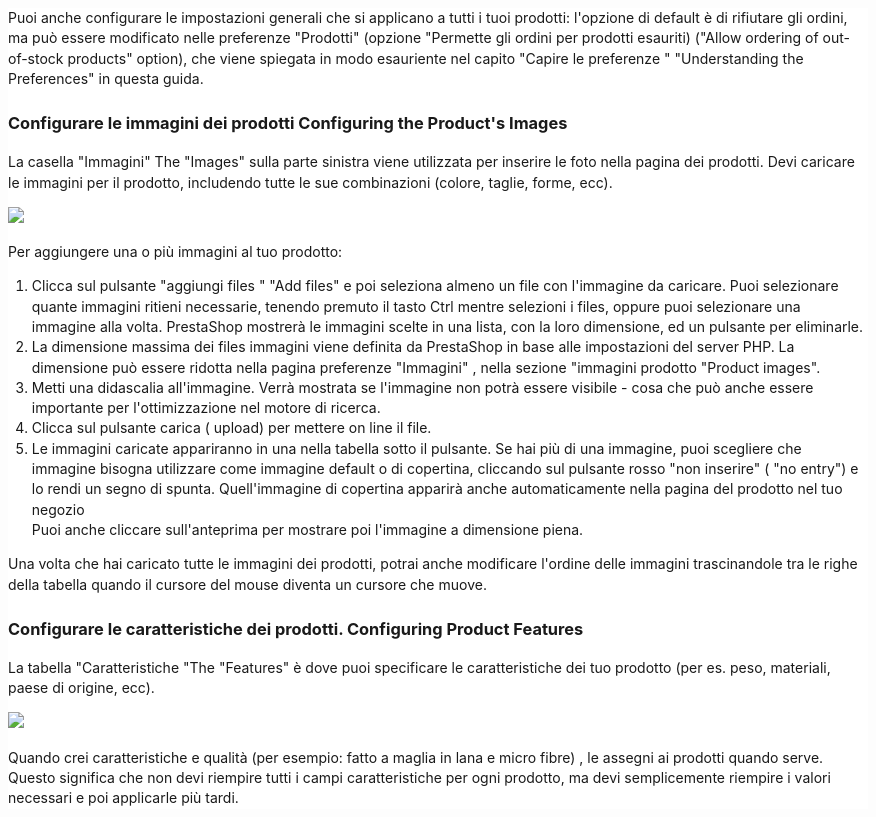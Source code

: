 Puoi anche configurare le impostazioni generali che si applicano a tutti i tuoi prodotti: l'opzione di default è di rifiutare gli ordini, ma può essere modificato nelle preferenze "Prodotti" (opzione "Permette gli ordini per prodotti esauriti)  ("Allow ordering of out-of-stock products" option), che viene spiegata in modo esauriente nel capito "Capire le preferenze " "Understanding the Preferences" in questa guida.

### Configurare le immagini dei prodotti Configuring the Product's Images <a href="#gestireiprodotti-configurareleimmaginideiprodotticonfiguringtheproductsimages" id="gestireiprodotti-configurareleimmaginideiprodotticonfiguringtheproductsimages"></a>

La casella "Immagini" The "Images" sulla parte sinistra viene utilizzata per inserire le foto nella pagina dei prodotti. Devi caricare le immagini per il prodotto, includendo tutte le sue combinazioni (colore, taglie, forme, ecc).

![](<../../../.gitbook/assets/30245486 (1).png>)

Per aggiungere una o più immagini al tuo prodotto:&#x20;

1. Clicca sul pulsante "aggiungi files "  "Add files" e poi seleziona almeno un file con l'immagine da caricare. Puoi selezionare quante immagini ritieni necessarie, tenendo premuto il tasto Ctrl mentre selezioni i files, oppure puoi selezionare una immagine alla volta. PrestaShop mostrerà le immagini scelte in una lista, con la loro dimensione, ed un pulsante per eliminarle.&#x20;
2. La dimensione massima dei files immagini viene definita da PrestaShop in base alle impostazioni del server PHP. La dimensione può essere ridotta nella pagina preferenze "Immagini" , nella sezione "immagini prodotto "Product images".
3. Metti una didascalia all'immagine. Verrà  mostrata se l'immagine non potrà essere visibile - cosa che può anche essere importante per l'ottimizzazione nel motore di ricerca.&#x20;
4. Clicca sul pulsante carica ( upload) per mettere on line il file.
5. Le immagini caricate appariranno in una nella tabella sotto il pulsante. Se hai più di una immagine, puoi scegliere che immagine bisogna utilizzare come immagine default o di copertina, cliccando sul pulsante rosso "non inserire" ( "no entry") e lo rendi un segno di spunta. Quell'immagine di copertina apparirà anche automaticamente nella pagina del prodotto nel tuo negozio\
   Puoi anche cliccare sull'anteprima per mostrare poi l'immagine a dimensione piena.

Una volta che hai caricato tutte le immagini dei prodotti, potrai anche modificare l'ordine delle immagini trascinandole tra le righe della tabella quando il cursore del mouse diventa un cursore che muove.&#x20;

### Configurare le caratteristiche dei prodotti. Configuring Product Features <a href="#gestireiprodotti-configurarelecaratteristichedeiprodotti.configuringproductfeatures" id="gestireiprodotti-configurarelecaratteristichedeiprodotti.configuringproductfeatures"></a>

La tabella "Caratteristiche "The "Features" è dove puoi specificare le caratteristiche dei tuo prodotto (per es. peso, materiali, paese di origine, ecc).

![](<../../../.gitbook/assets/23038519 (1).png>)

Quando crei caratteristiche e qualità   (per esempio: fatto a maglia in lana e micro fibre) , le assegni ai prodotti quando serve. Questo significa che non devi riempire tutti i campi caratteristiche per ogni prodotto, ma devi semplicemente riempire i valori necessari e poi applicarle più tardi.
